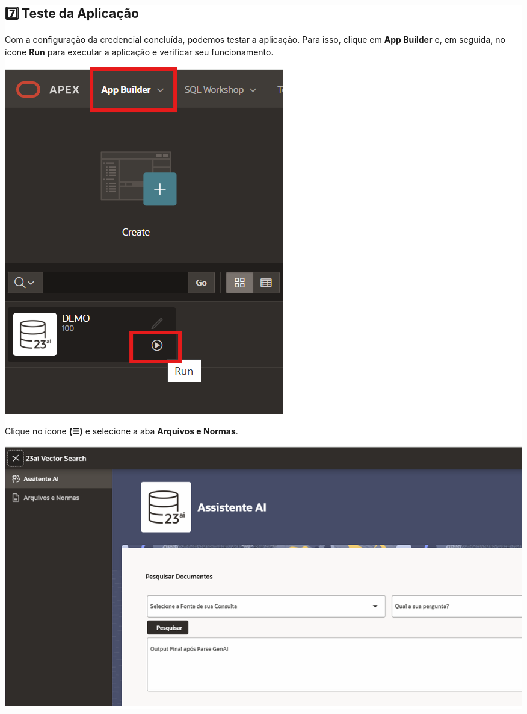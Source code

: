 ## 7️⃣ Teste da Aplicação

Com a configuração da credencial concluída, podemos testar a aplicação. Para isso, clique em **App Builder** e, em seguida, no ícone **Run** para executar a aplicação e verificar seu funcionamento.

   ![Run Application](images/run-application.png)

Clique no ícone **(☰)** e selecione a aba **Arquivos e Normas**.

   ![Assistente AI](images/assistente-ai.png)
